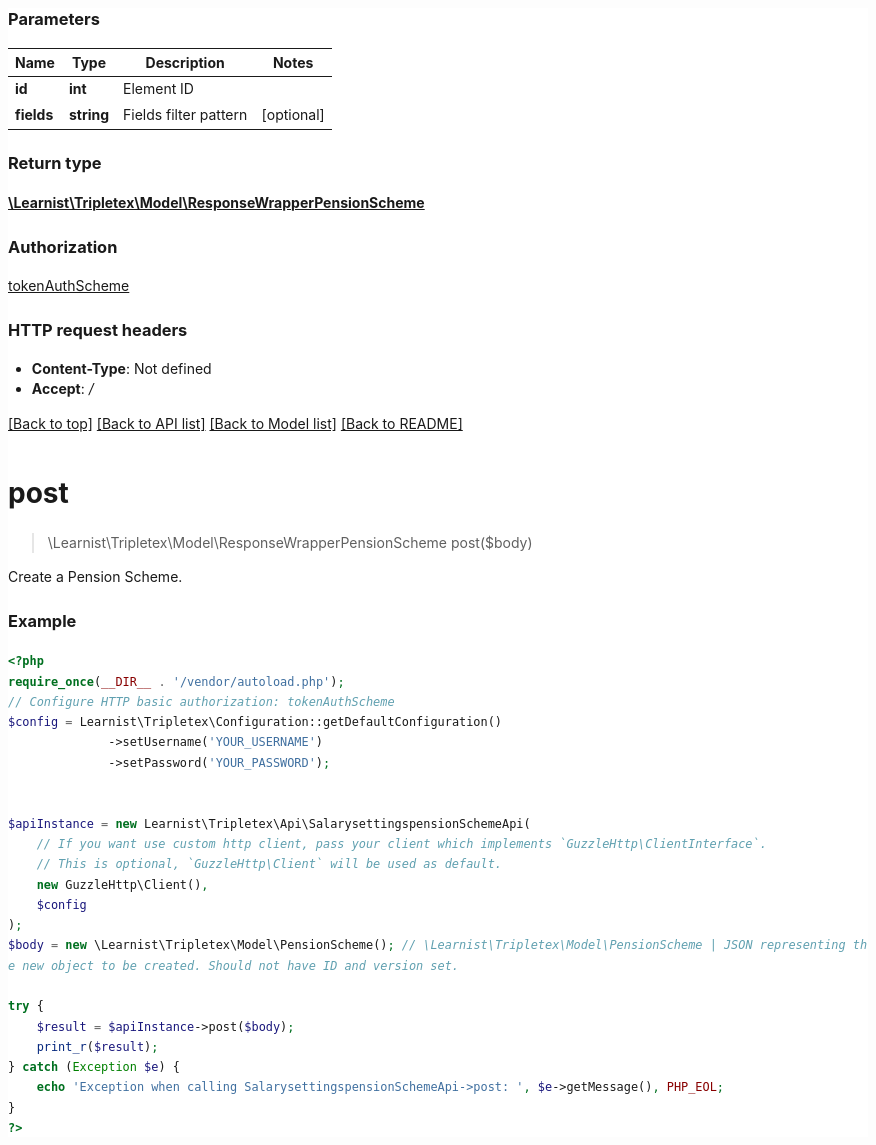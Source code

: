 ### Parameters

Name | Type | Description  | Notes
------------- | ------------- | ------------- | -------------
 **id** | **int**| Element ID |
 **fields** | **string**| Fields filter pattern | [optional]

### Return type

[**\Learnist\Tripletex\Model\ResponseWrapperPensionScheme**](../Model/ResponseWrapperPensionScheme.md)

### Authorization

[tokenAuthScheme](../../README.md#tokenAuthScheme)

### HTTP request headers

 - **Content-Type**: Not defined
 - **Accept**: */*

[[Back to top]](#) [[Back to API list]](../../README.md#documentation-for-api-endpoints) [[Back to Model list]](../../README.md#documentation-for-models) [[Back to README]](../../README.md)

# **post**
> \Learnist\Tripletex\Model\ResponseWrapperPensionScheme post($body)

Create a Pension Scheme.

### Example
```php
<?php
require_once(__DIR__ . '/vendor/autoload.php');
// Configure HTTP basic authorization: tokenAuthScheme
$config = Learnist\Tripletex\Configuration::getDefaultConfiguration()
              ->setUsername('YOUR_USERNAME')
              ->setPassword('YOUR_PASSWORD');


$apiInstance = new Learnist\Tripletex\Api\SalarysettingspensionSchemeApi(
    // If you want use custom http client, pass your client which implements `GuzzleHttp\ClientInterface`.
    // This is optional, `GuzzleHttp\Client` will be used as default.
    new GuzzleHttp\Client(),
    $config
);
$body = new \Learnist\Tripletex\Model\PensionScheme(); // \Learnist\Tripletex\Model\PensionScheme | JSON representing the new object to be created. Should not have ID and version set.

try {
    $result = $apiInstance->post($body);
    print_r($result);
} catch (Exception $e) {
    echo 'Exception when calling SalarysettingspensionSchemeApi->post: ', $e->getMessage(), PHP_EOL;
}
?>
```

